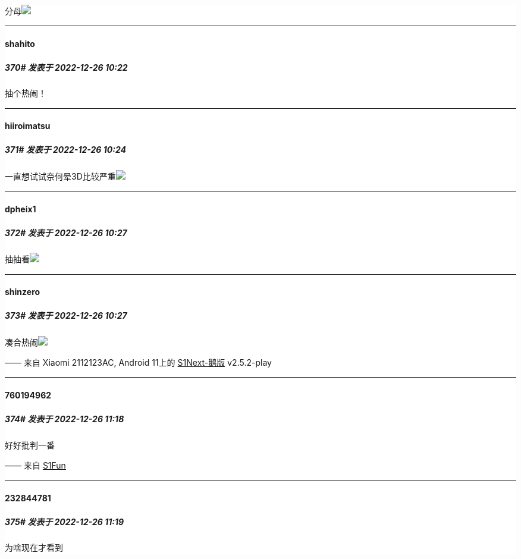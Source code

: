 分母<img src="https://static.saraba1st.com/image/smiley/face2017/072.png" referrerpolicy="no-referrer">



*****

####  shahito  
##### 370#       发表于 2022-12-26 10:22

抽个热闹！

*****

####  hiiroimatsu  
##### 371#       发表于 2022-12-26 10:24

一直想试试奈何晕3D比较严重<img src="https://static.saraba1st.com/image/smiley/face2017/138.png" referrerpolicy="no-referrer">

*****

####  dpheix1  
##### 372#       发表于 2022-12-26 10:27

抽抽看<img src="https://static.saraba1st.com/image/smiley/face2017/072.png" referrerpolicy="no-referrer">

*****

####  shinzero  
##### 373#       发表于 2022-12-26 10:27

凑合热闹<img src="https://static.saraba1st.com/image/smiley/face2017/075.png" referrerpolicy="no-referrer">

—— 来自 Xiaomi 2112123AC, Android 11上的 [S1Next-鹅版](https://github.com/ykrank/S1-Next/releases) v2.5.2-play



*****

####  760194962  
##### 374#       发表于 2022-12-26 11:18

好好批判一番

—— 来自 [S1Fun](https://s1fun.koalcat.com)

*****

####  232844781  
##### 375#       发表于 2022-12-26 11:19

为啥现在才看到


